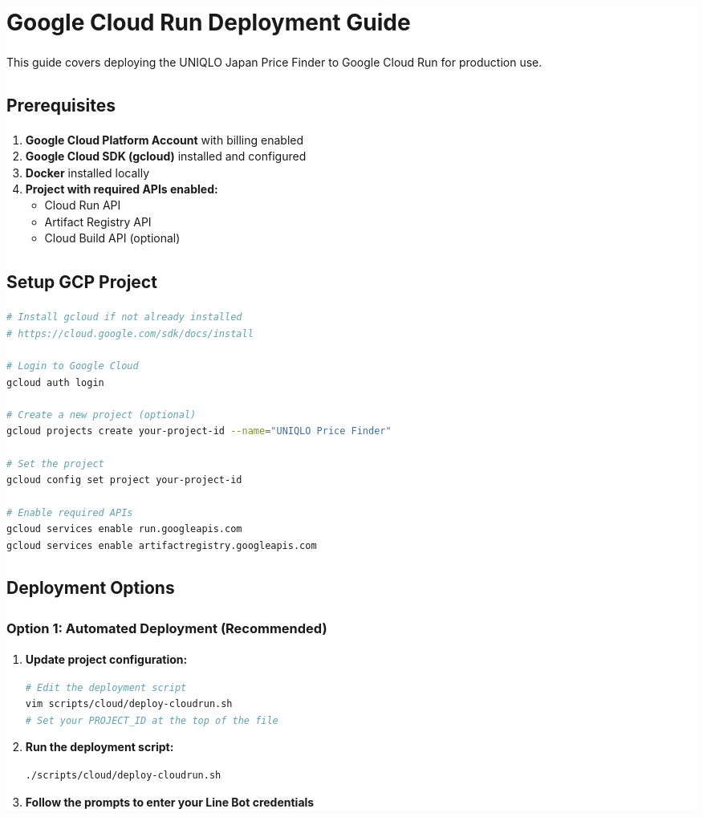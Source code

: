 # Google Cloud Run Deployment Guide

This guide covers deploying the UNIQLO Japan Price Finder to Google Cloud Run for production use.

## Prerequisites

1. **Google Cloud Platform Account** with billing enabled
2. **Google Cloud SDK (gcloud)** installed and configured
3. **Docker** installed locally
4. **Project with required APIs enabled:**
   - Cloud Run API
   - Artifact Registry API
   - Cloud Build API (optional)

## Setup GCP Project

```bash
# Install gcloud if not already installed
# https://cloud.google.com/sdk/docs/install

# Login to Google Cloud
gcloud auth login

# Create a new project (optional)
gcloud projects create your-project-id --name="UNIQLO Price Finder"

# Set the project
gcloud config set project your-project-id

# Enable required APIs
gcloud services enable run.googleapis.com
gcloud services enable artifactregistry.googleapis.com
```

## Deployment Options

### Option 1: Automated Deployment (Recommended)

1. **Update project configuration:**
   ```bash
   # Edit the deployment script
   vim scripts/cloud/deploy-cloudrun.sh
   # Set your PROJECT_ID at the top of the file
   ```

2. **Run the deployment script:**
   ```bash
   ./scripts/cloud/deploy-cloudrun.sh
   ```

3. **Follow the prompts to enter your Line Bot credentials**
